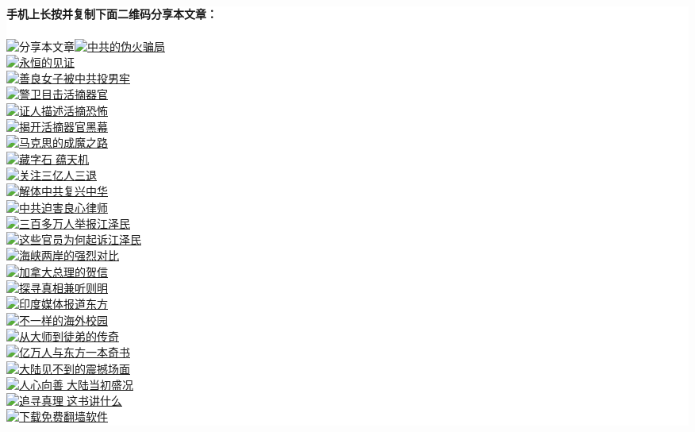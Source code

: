<strong>手机上长按并复制下面二维码分享本文章：</strong><br><br><img src="https://chart.apis.google.com/chart?cht=qr&chs=240x240&choe=UTF-8&chld=M|2&chl=https://github.com/yacvxo3623/djy/blob/master/gb/21/9/16/n13237629.md%231" title="分享本文章"></td><td VALIGN=TOP><a href="https://github.com/yacvxo3623/djy/blob/master/gb/16/1/21/n4622075.md?dfh#1" target="_blank"><img src="https://raw.githubusercontent.com/yacvxo3623/djy/master/gb/300/wei-f1.jpg" title="中共的伪火骗局"  alt="中共的伪火骗局"></a><br><a href="https://github.com/yacvxo3623/www/blob/master/README.md?dfh#9" target="_blank"><img src="https://raw.githubusercontent.com/yacvxo3623/djy/master/gb/300/yong-h.jpg" title="永恒的见证"  alt="永恒的见证"></a><br><a href="https://github.com/yacvxo3623/djy/blob/master/gb/13/9/29/n3974789.md?dfh#1" target="_blank"><img src="https://raw.githubusercontent.com/yacvxo3623/djy/master/gb/300/shang-lnz.jpg" title="善良女子被中共投男牢"  alt="善良女子被中共投男牢"></a><br><a href="https://github.com/yacvxo3623/djy/blob/master/gb/16/3/16/n4663449.md?dfh#1" target="_blank"><img src="https://raw.githubusercontent.com/yacvxo3623/djy/master/gb/300/huo-z3.jpg" title="警卫目击活摘器官"  alt="警卫目击活摘器官"></a><br><a href="https://github.com/yacvxo3623/djy/blob/master/gb/16/8/7/n8177641.md?dfh#1" target="_blank"><img src="https://raw.githubusercontent.com/yacvxo3623/djy/master/gb/300/huo-z4.jpg" title="证人描述活摘恐怖"  alt="证人描述活摘恐怖"></a><br><a href="https://github.com/yacvxo3623/djy/blob/master/gb/10/4/19/n2881569.md?dfh#1" target="_blank"><img src="https://raw.githubusercontent.com/yacvxo3623/djy/master/gb/300/huo-z1.jpg" title="揭开活摘器官黑幕"  alt="揭开活摘器官黑幕"></a><br><a href="https://github.com/yacvxo3623/djy/blob/master/gb/10/11/7/n3077476.md?dfh#1" target="_blank"><img src="https://raw.githubusercontent.com/yacvxo3623/djy/master/gb/300/ma-ks.jpg" title="马克思的成魔之路"  alt="马克思的成魔之路"></a><br><a href="https://github.com/yacvxo3623/djy/blob/master/gb/14/6/9/n4173977.md?dfh#1" target="_blank"><img src="https://raw.githubusercontent.com/yacvxo3623/djy/master/gb/300/chang-zs.jpg" title="藏字石 蕴天机"  alt="藏字石 蕴天机"></a><br><a href="https://github.com/yacvxo3623/djy/blob/master/gb/18/5/10/n10381511.md?dfh#1" target="_blank"><img src="https://raw.githubusercontent.com/yacvxo3623/djy/master/gb/300/st1.jpg" title="关注三亿人三退"  alt="关注三亿人三退"></a><br><a href="https://github.com/yacvxo3623/djy/blob/master/gb/18/3/21/n10237682.md?dfh#1" target="_blank"><img src="https://raw.githubusercontent.com/yacvxo3623/djy/master/gb/300/jie-t.jpg" title="解体中共复兴中华"  alt="解体中共复兴中华"></a><br><a href="https://github.com/yacvxo3623/djy/blob/master/gb/9/2/9/n2422991.md?dfh#1" target="_blank"><img src="https://raw.githubusercontent.com/yacvxo3623/djy/master/gb/300/gao-zs.jpg" title="中共迫害良心律师"  alt="中共迫害良心律师"></a><br><a href="https://github.com/yacvxo3623/djy/blob/master/gb/18/12/9/n10900044.md?dfh#1" target="_blank"><img src="https://raw.githubusercontent.com/yacvxo3623/djy/master/gb/300/sj1.jpg" title="三百多万人举报江泽民"  alt="三百多万人举报江泽民"></a><br><a href="https://github.com/yacvxo3623/djy/blob/master/gb/18/8/28/n10672014.md?dfh#1" target="_blank"><img src="https://raw.githubusercontent.com/yacvxo3623/djy/master/gb/300/sj2.jpg" title="这些官员为何起诉江泽民"  alt="这些官员为何起诉江泽民"></a><br><a href="https://github.com/yacvxo3623/djy/blob/master/gb/8/12/18/n2367165.md?dfh#1" target="_blank"><img src="https://raw.githubusercontent.com/yacvxo3623/djy/master/gb/300/liangan.jpg" title="海峡两岸的强烈对比"  alt="海峡两岸的强烈对比"></a><br><a href="https://github.com/yacvxo3623/djy/blob/master/gb/15/12/10/n4593139.md?dfh#1" target="_blank"><img src="https://raw.githubusercontent.com/yacvxo3623/djy/master/gb/300/jia-ndzl.jpg" title="加拿大总理的贺信"  alt="加拿大总理的贺信"></a><br><a href="https://github.com/yacvxo3623/djy/blob/master/gb/11/6/17/n3289382.md?dfh#1" target="_blank"><img src="https://raw.githubusercontent.com/yacvxo3623/djy/master/gb/300/xiao-wd.jpg" title="探寻真相兼听则明"  alt="探寻真相兼听则明"></a><br><a href="https://github.com/yacvxo3623/djy/blob/master/gb/18/10/27/n10812623.md?dfh#1" target="_blank"><img src="https://raw.githubusercontent.com/yacvxo3623/djy/master/gb/300/yindu.jpg" title="印度媒体报道东方"  alt="印度媒体报道东方"></a><br><a href="https://github.com/yacvxo3623/djy/blob/master/gb/18/6/9/n10469652.md?dfh#1" target="_blank"><img src="https://raw.githubusercontent.com/yacvxo3623/djy/master/gb/300/xie-j.jpg" title="不一样的海外校园"  alt="不一样的海外校园"></a><br><a href="https://github.com/yacvxo3623/djy/blob/master/gb/7/4/5/n1669415.md?dfh#1" target="_blank"><img src="https://raw.githubusercontent.com/yacvxo3623/djy/master/gb/300/li-up.jpg" title="从大师到徒弟的传奇"  alt="从大师到徒弟的传奇"></a><br><a href="https://github.com/yacvxo3623/djy/blob/master/gb/17/5/26/n9191512.md?dfh#1" target="_blank"><img src="https://raw.githubusercontent.com/yacvxo3623/djy/master/gb/300/zfl2.jpg" title="亿万人与东方一本奇书"  alt="亿万人与东方一本奇书"></a><br><a href="https://github.com/yacvxo3623/djy/blob/master/gb/13/11/27/n4020290.md?dfh#1" target="_blank"><img src="https://raw.githubusercontent.com/yacvxo3623/djy/master/gb/300/zhen-h.jpg" title="大陆见不到的震撼场面"  alt="大陆见不到的震撼场面"></a><br><a href="https://github.com/yacvxo3623/djy/blob/master/gb/15/7/17/n4482910.md?dfh#1" target="_blank"><img src="https://raw.githubusercontent.com/yacvxo3623/djy/master/gb/300/dalu-sk.jpg" title="人心向善 大陆当初盛况"  alt="人心向善 大陆当初盛况"></a><br><a href="https://github.com/yacvxo3623/djy/blob/master/gb/19/1/5/n10955468.md?dfh#1" target="_blank"><img src="https://raw.githubusercontent.com/yacvxo3623/djy/master/gb/300/zfl1.jpg" title="追寻真理 这书讲什么"  alt="追寻真理 这书讲什么"></a><br><a href="https://github.com/yacvxo3623/www/blob/master/README.md?dfh#1" target="_blank"><img src="https://raw.githubusercontent.com/yacvxo3623/djy/master/gb/300/fq1.jpg" title="下载免费翻墙软件"  alt="下载免费翻墙软件"></a><br></td></tr></table>
